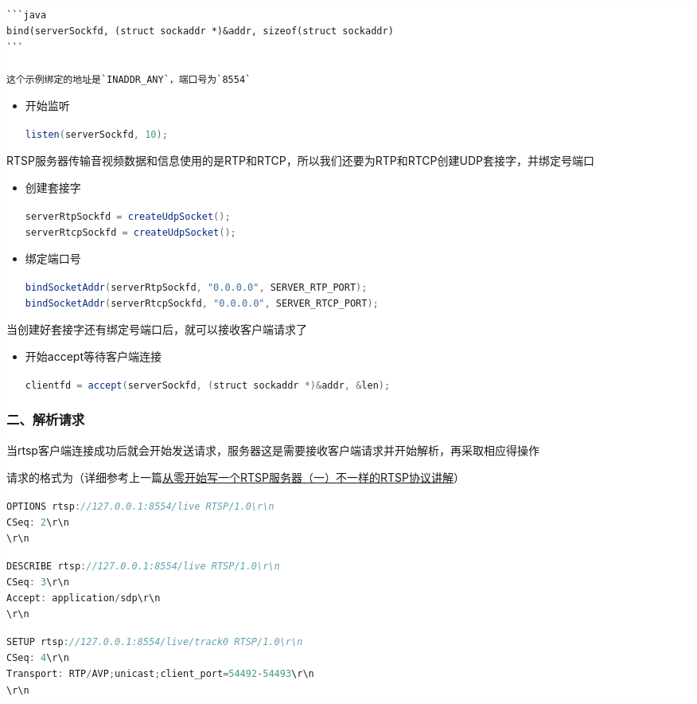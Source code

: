     ```java
    bind(serverSockfd, (struct sockaddr *)&addr, sizeof(struct sockaddr)
    ```
    
    这个示例绑定的地址是`INADDR_ANY`，端口号为`8554`
 *  开始监听
    
    ```java
    listen(serverSockfd, 10);
    ```

RTSP服务器传输音视频数据和信息使用的是RTP和RTCP，所以我们还要为RTP和RTCP创建UDP套接字，并绑定号端口

 *  创建套接字
    
    ```java
    serverRtpSockfd = createUdpSocket();
    serverRtcpSockfd = createUdpSocket();
    ```
 *  绑定端口号
    
    ```java
    bindSocketAddr(serverRtpSockfd, "0.0.0.0", SERVER_RTP_PORT);
    bindSocketAddr(serverRtcpSockfd, "0.0.0.0", SERVER_RTCP_PORT);
    ```

当创建好套接字还有绑定号端口后，就可以接收客户端请求了

 *  开始accept等待客户端连接
    
    ```java
    clientfd = accept(serverSockfd, (struct sockaddr *)&addr, &len);
    ```

### 二、解析请求 

当rtsp客户端连接成功后就会开始发送请求，服务器这是需要接收客户端请求并开始解析，再采取相应得操作

请求的格式为（详细参考上一篇[从零开始写一个RTSP服务器（一）不一样的RTSP协议讲解][RTSP_RTSP]）

```java
OPTIONS rtsp://127.0.0.1:8554/live RTSP/1.0\r\n
CSeq: 2\r\n
\r\n
```

```java
DESCRIBE rtsp://127.0.0.1:8554/live RTSP/1.0\r\n
CSeq: 3\r\n
Accept: application/sdp\r\n
\r\n
```

```java
SETUP rtsp://127.0.0.1:8554/live/track0 RTSP/1.0\r\n
CSeq: 4\r\n
Transport: RTP/AVP;unicast;client_port=54492-54493\r\n
\r\n
```


[-RtspServer]: https://blog.csdn.net/weixin_42462202/article/details/98956346
[RTSP_RTSP]: https://blog.csdn.net/weixin_42462202/article/details/98986535
[RTSP_RTSP 1]: https://blog.csdn.net/weixin_42462202/article/details/99068041
[RTSP_RTP_H.264]: https://blog.csdn.net/weixin_42462202/article/details/99089020
[RTSP_H.264_RTSP]: https://blog.csdn.net/weixin_42462202/article/details/99111635
[RTSP_RTP_AAC]: https://blog.csdn.net/weixin_42462202/article/details/99200935
[RTSP_AAC_RTSP]: https://blog.csdn.net/weixin_42462202/article/details/99311193
[RTSP_RTP]: https://blog.csdn.net/weixin_42462202/article/details/99329048
[RTSP_RTSP 2]: https://blog.csdn.net/weixin_42462202/article/details/99413781
[RTSP_RTP OVER RTSP_TCP_RTSP]: https://blog.csdn.net/weixin_42462202/article/details/99442338
[RTSP_RTSP 3]: #RTSPRTSP_23
[Link 1]: #_26
[Link 2]: #_32
[Link 3]: #_91
[OPTIONS]: #OPTIONS_188
[DESCRIBE]: #DESCRIBE_201
[SETUP]: #SETUP_235
[PLAY]: #PLAY_260
[Link 4]: #_280
[Link 5]: #_618